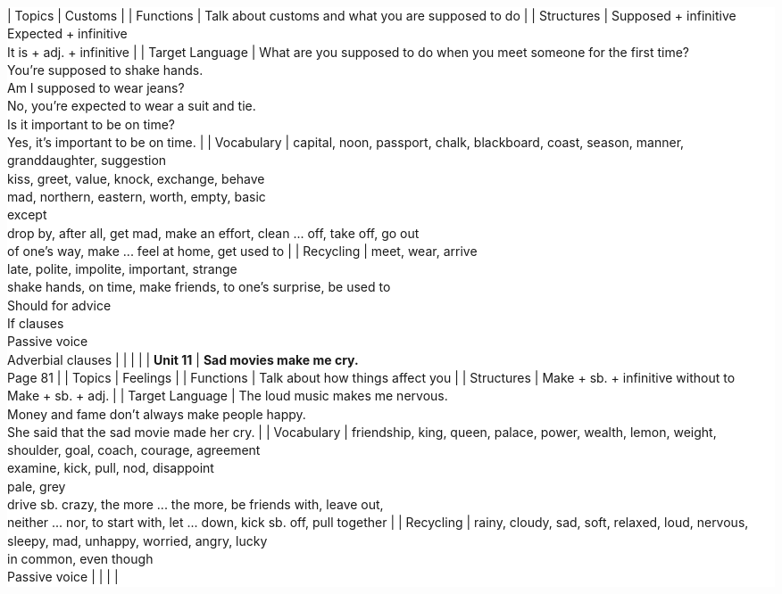 | Topics          | Customs                                                                                                                                                                                                                                                                                                                                                                |
| Functions       | Talk about customs and what you are supposed to do                                                                                                                                                                                                                                                                                                                     |
| Structures      | Supposed + infinitive  <br>Expected + infinitive  <br>It is + adj. + infinitive                                                                                                                                                                                                                                                                                        |
| Target Language | What are you supposed to do when you meet someone for the first time?  <br>You’re supposed to shake hands.  <br>Am I supposed to wear jeans?  <br>No, you’re expected to wear a suit and tie.  <br>Is it important to be on time?  <br>Yes, it’s important to be on time.                                                                                              |
| Vocabulary      | capital, noon, passport, chalk, blackboard, coast, season, manner,  <br>granddaughter, suggestion  <br>kiss, greet, value, knock, exchange, behave  <br>mad, northern, eastern, worth, empty, basic  <br>except  <br>drop by, after all, get mad, make an effort, clean ... off, take off, go out  <br>of one’s way, make ... feel at home, get used to                |
| Recycling       | meet, wear, arrive  <br>late, polite, impolite, important, strange  <br>shake hands, on time, make friends, to one’s surprise, be used to  <br>Should for advice  <br>If clauses  <br>Passive voice  <br>Adverbial clauses                                                                                                                                             |
|                 |                                                                                                                                                                                                                                                                                                                                                                        |
| **Unit 11**     | **Sad movies make me cry.**  <br>Page 81                                                                                                                                                                                                                                                                                                                               |
| Topics          | Feelings                                                                                                                                                                                                                                                                                                                                                               |
| Functions       | Talk about how things affect you                                                                                                                                                                                                                                                                                                                                       |
| Structures      | Make + sb. + infinitive without to  <br>Make + sb. + adj.                                                                                                                                                                                                                                                                                                              |
| Target Language | The loud music makes me nervous.  <br>Money and fame don’t always make people happy.  <br>She said that the sad movie made her cry.                                                                                                                                                                                                                                    |
| Vocabulary      | friendship, king, queen, palace, power, wealth, lemon, weight,  <br>shoulder, goal, coach, courage, agreement  <br>examine, kick, pull, nod, disappoint  <br>pale, grey  <br>drive sb. crazy, the more ... the more, be friends with, leave out,  <br>neither ... nor, to start with, let ... down, kick sb. off, pull together                                        |
| Recycling       | rainy, cloudy, sad, soft, relaxed, loud, nervous, sleepy, mad, unhappy, worried, angry, lucky  <br>in common, even though  <br>Passive voice                                                                                                                                                                                                                           |
|                 |                                                                                                                                                                                                                                                                                                                                                                        |